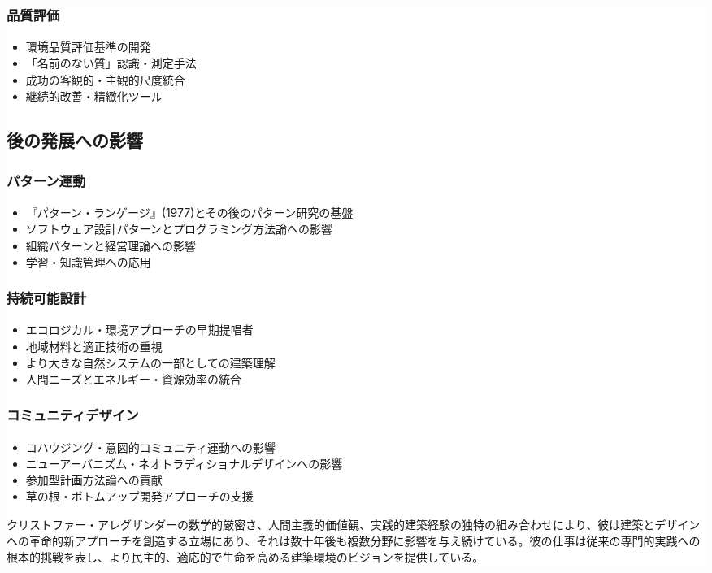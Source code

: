 ### 品質評価
- 環境品質評価基準の開発
- 「名前のない質」認識・測定手法
- 成功の客観的・主観的尺度統合
- 継続的改善・精緻化ツール

## 後の発展への影響

### パターン運動
- 『パターン・ランゲージ』(1977)とその後のパターン研究の基盤
- ソフトウェア設計パターンとプログラミング方法論への影響
- 組織パターンと経営理論への影響
- 学習・知識管理への応用

### 持続可能設計
- エコロジカル・環境アプローチの早期提唱者
- 地域材料と適正技術の重視
- より大きな自然システムの一部としての建築理解
- 人間ニーズとエネルギー・資源効率の統合

### コミュニティデザイン
- コハウジング・意図的コミュニティ運動への影響
- ニューアーバニズム・ネオトラディショナルデザインへの影響
- 参加型計画方法論への貢献
- 草の根・ボトムアップ開発アプローチの支援

クリストファー・アレグザンダーの数学的厳密さ、人間主義的価値観、実践的建築経験の独特の組み合わせにより、彼は建築とデザインへの革命的新アプローチを創造する立場にあり、それは数十年後も複数分野に影響を与え続けている。彼の仕事は従来の専門的実践への根本的挑戦を表し、より民主的、適応的で生命を高める建築環境のビジョンを提供している。